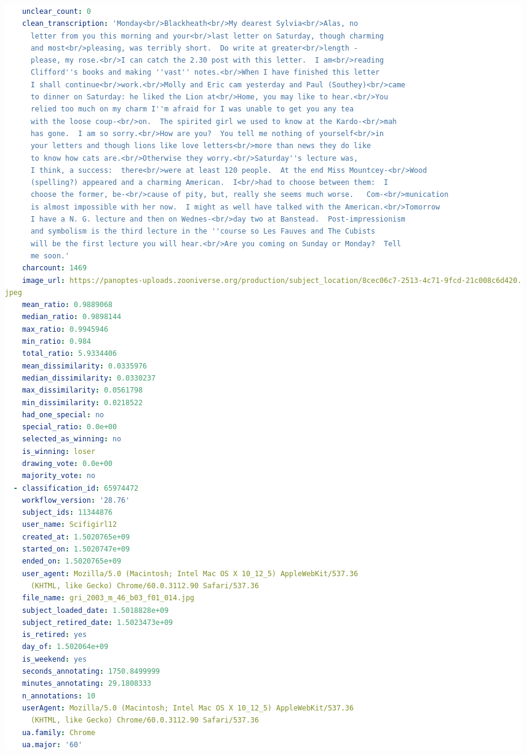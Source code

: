 ```yaml
    unclear_count: 0
    clean_transcription: 'Monday<br/>Blackheath<br/>My dearest Sylvia<br/>Alas, no
      letter from you this morning and your<br/>last letter on Saturday, though charming
      and most<br/>pleasing, was terribly short.  Do write at greater<br/>length -
      please, my rose.<br/>I can catch the 2.30 post with this letter.  I am<br/>reading
      Clifford''s books and making ''vast'' notes.<br/>When I have finished this letter
      I shall continue<br/>work.<br/>Molly and Eric cam yesterday and Paul (Southey)<br/>came
      to dinner on Saturday: he liked the Lion at<br/>Home, you may like to hear.<br/>You
      relied too much on my charm I''m afraid for I was unable to get you any tea
      with the loose coup-<br/>on.  The spirited girl we used to know at the Kardo-<br/>mah
      has gone.  I am so sorry.<br/>How are you?  You tell me nothing of yourself<br/>in
      your letters and though lions like love letters<br/>more than news they do like
      to know how cats are.<br/>Otherwise they worry.<br/>Saturday''s lecture was,
      I think, a success:  there<br/>were at least 120 people.  At the end Miss Mountcey-<br/>Wood
      (spelling?) appeared and a charming American.  I<br/>had to choose between them:  I
      choose the former, be-<br/>cause of pity, but, really she seems much worse.   Com-<br/>munication
      is almost impossible with her now.  I might as well have talked with the American.<br/>Tomorrow
      I have a N. G. lecture and then on Wednes-<br/>day two at Banstead.  Post-impressionism
      and symbolism is the third lecture in the ''course so Les Fauves and The Cubists
      will be the first lecture you will hear.<br/>Are you coming on Sunday or Monday?  Tell
      me soon.'
    charcount: 1469
    image_url: https://panoptes-uploads.zooniverse.org/production/subject_location/8cec06c7-2513-4c71-9fcd-21c008c6d420.jpeg
    mean_ratio: 0.9889068
    median_ratio: 0.9898144
    max_ratio: 0.9945946
    min_ratio: 0.984
    total_ratio: 5.9334406
    mean_dissimilarity: 0.0335976
    median_dissimilarity: 0.0330237
    max_dissimilarity: 0.0561798
    min_dissimilarity: 0.0218522
    had_one_special: no
    special_ratio: 0.0e+00
    selected_as_winning: no
    is_winning: loser
    drawing_vote: 0.0e+00
    majority_vote: no
  - classification_id: 65974472
    workflow_version: '28.76'
    subject_ids: 11344876
    user_name: Scifigirl12
    created_at: 1.5020765e+09
    started_on: 1.5020747e+09
    ended_on: 1.5020765e+09
    user_agent: Mozilla/5.0 (Macintosh; Intel Mac OS X 10_12_5) AppleWebKit/537.36
      (KHTML, like Gecko) Chrome/60.0.3112.90 Safari/537.36
    file_name: gri_2003_m_46_b03_f01_014.jpg
    subject_loaded_date: 1.5018828e+09
    subject_retired_date: 1.5023473e+09
    is_retired: yes
    day_of: 1.502064e+09
    is_weekend: yes
    seconds_annotating: 1750.8499999
    minutes_annotating: 29.1808333
    n_annotations: 10
    userAgent: Mozilla/5.0 (Macintosh; Intel Mac OS X 10_12_5) AppleWebKit/537.36
      (KHTML, like Gecko) Chrome/60.0.3112.90 Safari/537.36
    ua.family: Chrome
    ua.major: '60'
```